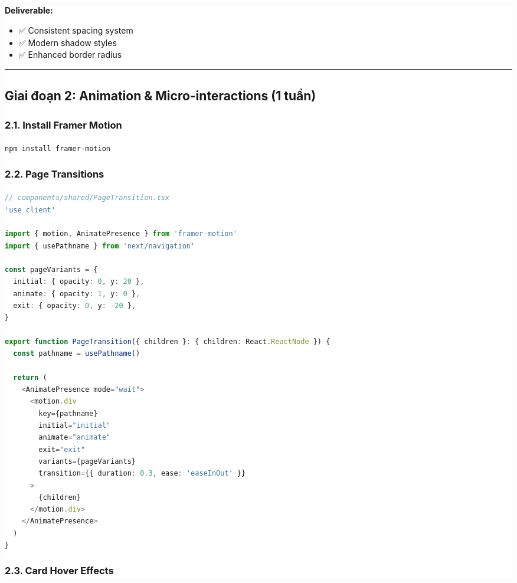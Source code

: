 **Deliverable:**

- ✅ Consistent spacing system
- ✅ Modern shadow styles
- ✅ Enhanced border radius

---

## **Giai đoạn 2: Animation & Micro-interactions (1 tuần)**

### **2.1. Install Framer Motion**

```bash
npm install framer-motion
```

### **2.2. Page Transitions**

```typescript
// components/shared/PageTransition.tsx
'use client'

import { motion, AnimatePresence } from 'framer-motion'
import { usePathname } from 'next/navigation'

const pageVariants = {
  initial: { opacity: 0, y: 20 },
  animate: { opacity: 1, y: 0 },
  exit: { opacity: 0, y: -20 },
}

export function PageTransition({ children }: { children: React.ReactNode }) {
  const pathname = usePathname()

  return (
    <AnimatePresence mode="wait">
      <motion.div
        key={pathname}
        initial="initial"
        animate="animate"
        exit="exit"
        variants={pageVariants}
        transition={{ duration: 0.3, ease: 'easeInOut' }}
      >
        {children}
      </motion.div>
    </AnimatePresence>
  )
}
```

### **2.3. Card Hover Effects**
